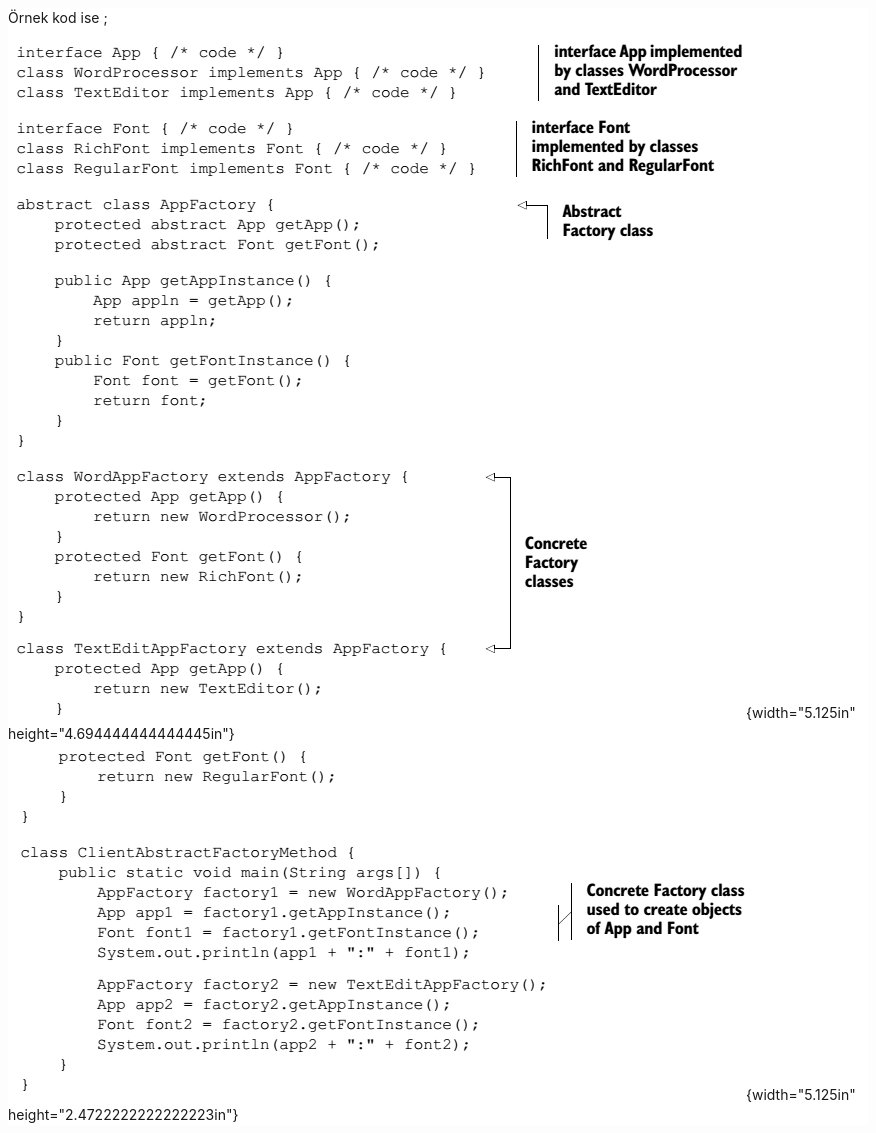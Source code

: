 Örnek kod ise ;  

![](media/image24.png){width="5.125in"
height="4.694444444444445in"}![](media/image25.png){width="5.125in"
height="2.4722222222222223in"}
